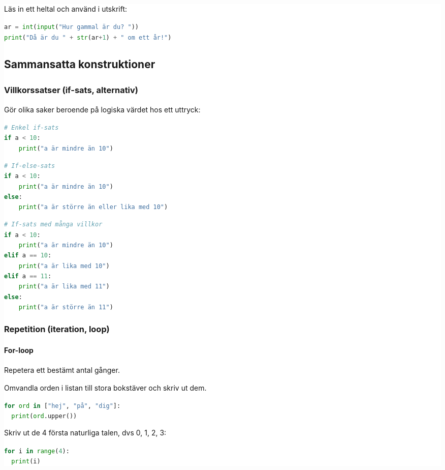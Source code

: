 Läs in ett heltal och använd i utskrift:

```python
ar = int(input("Hur gammal är du? "))
print("Då är du " + str(ar+1) + " om ett år!")
```

## Sammansatta konstruktioner

### Villkorssatser (if-sats, alternativ)

Gör olika saker beroende på logiska värdet hos ett uttryck:

```python
# Enkel if-sats
if a < 10:
    print("a är mindre än 10")
```

```python
# If-else-sats
if a < 10:
    print("a är mindre än 10")
else:
    print("a är större än eller lika med 10")
```

```python
# If-sats med många villkor
if a < 10:
    print("a är mindre än 10")
elif a == 10:
    print("a är lika med 10")
elif a == 11:
    print("a är lika med 11")
else:
    print("a är större än 11")
```


### Repetition (iteration, loop)

#### For-loop

Repetera ett bestämt antal gånger.

Omvandla orden i listan till stora bokstäver och skriv ut dem.

```python
for ord in ["hej", "på", "dig"]:
  print(ord.upper())
```

Skriv ut de 4 första naturliga talen,
dvs 0, 1, 2, 3:
```python
for i in range(4):
  print(i)
```
